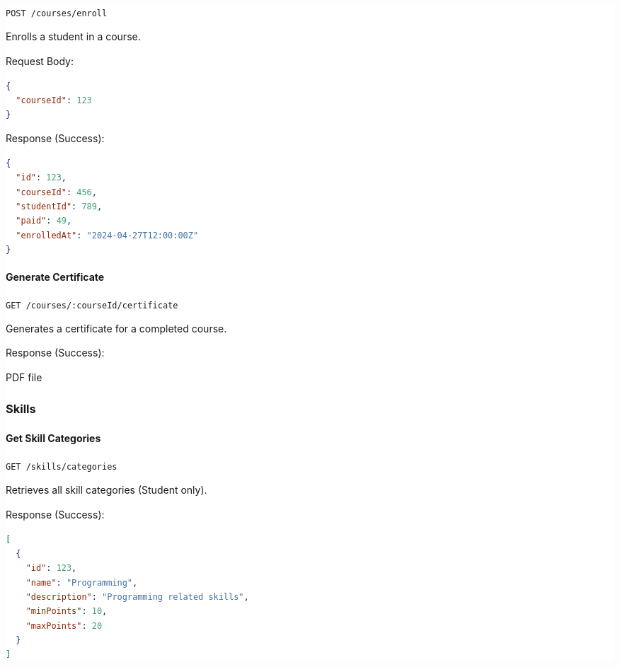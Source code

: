 ```http
POST /courses/enroll
```

Enrolls a student in a course.

Request Body:

```json
{
  "courseId": 123
}
```

Response (Success):

```json
{
  "id": 123,
  "courseId": 456,
  "studentId": 789,
  "paid": 49,
  "enrolledAt": "2024-04-27T12:00:00Z"
}
```

#### Generate Certificate

```http
GET /courses/:courseId/certificate
```

Generates a certificate for a completed course.

Response (Success):

PDF file

### Skills

#### Get Skill Categories

```http
GET /skills/categories
```

Retrieves all skill categories (Student only).

Response (Success):

```json
[
  {
    "id": 123,
    "name": "Programming",
    "description": "Programming related skills",
    "minPoints": 10,
    "maxPoints": 20
  }
]
```
